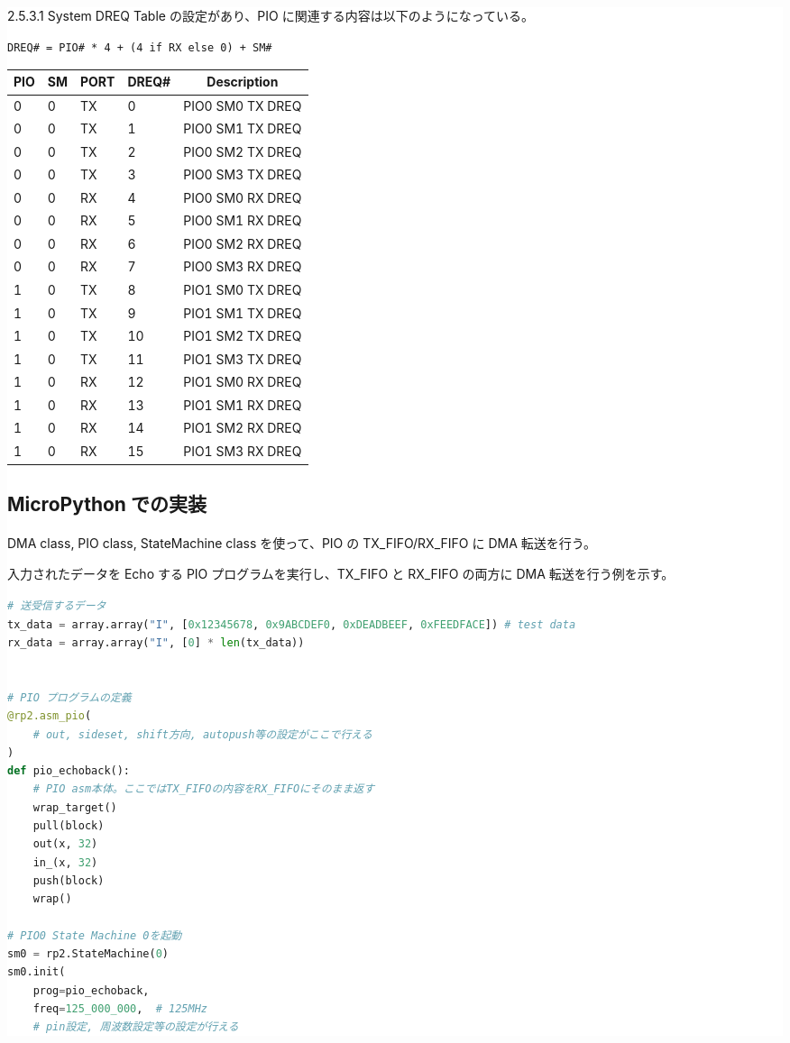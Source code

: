 2.5.3.1 System DREQ Table の設定があり、PIO に関連する内容は以下のようになっている。

`DREQ# = PIO# * 4 + (4 if RX else 0) + SM#`

| PIO | SM  | PORT | DREQ# | Description      |
| --- | --- | ---- | ----- | ---------------- |
| 0   | 0   | TX   | 0     | PIO0 SM0 TX DREQ |
| 0   | 0   | TX   | 1     | PIO0 SM1 TX DREQ |
| 0   | 0   | TX   | 2     | PIO0 SM2 TX DREQ |
| 0   | 0   | TX   | 3     | PIO0 SM3 TX DREQ |
| 0   | 0   | RX   | 4     | PIO0 SM0 RX DREQ |
| 0   | 0   | RX   | 5     | PIO0 SM1 RX DREQ |
| 0   | 0   | RX   | 6     | PIO0 SM2 RX DREQ |
| 0   | 0   | RX   | 7     | PIO0 SM3 RX DREQ |
| 1   | 0   | TX   | 8     | PIO1 SM0 TX DREQ |
| 1   | 0   | TX   | 9     | PIO1 SM1 TX DREQ |
| 1   | 0   | TX   | 10    | PIO1 SM2 TX DREQ |
| 1   | 0   | TX   | 11    | PIO1 SM3 TX DREQ |
| 1   | 0   | RX   | 12    | PIO1 SM0 RX DREQ |
| 1   | 0   | RX   | 13    | PIO1 SM1 RX DREQ |
| 1   | 0   | RX   | 14    | PIO1 SM2 RX DREQ |
| 1   | 0   | RX   | 15    | PIO1 SM3 RX DREQ |

## MicroPython での実装

DMA class, PIO class, StateMachine class を使って、PIO の TX_FIFO/RX_FIFO に DMA 転送を行う。

入力されたデータを Echo する PIO プログラムを実行し、TX_FIFO と RX_FIFO の両方に DMA 転送を行う例を示す。

```python
# 送受信するデータ
tx_data = array.array("I", [0x12345678, 0x9ABCDEF0, 0xDEADBEEF, 0xFEEDFACE]) # test data
rx_data = array.array("I", [0] * len(tx_data))


# PIO プログラムの定義
@rp2.asm_pio(
    # out, sideset, shift方向, autopush等の設定がここで行える
)
def pio_echoback():
    # PIO asm本体。ここではTX_FIFOの内容をRX_FIFOにそのまま返す
    wrap_target()
    pull(block)
    out(x, 32)
    in_(x, 32)
    push(block)
    wrap()

# PIO0 State Machine 0を起動
sm0 = rp2.StateMachine(0)
sm0.init(
    prog=pio_echoback,
    freq=125_000_000,  # 125MHz
    # pin設定, 周波数設定等の設定が行える
```